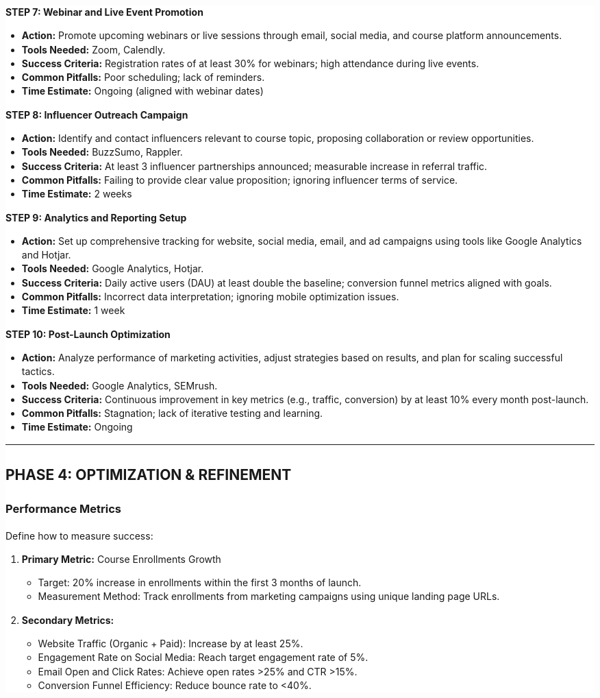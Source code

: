 **STEP 7: Webinar and Live Event Promotion**
- **Action:** Promote upcoming webinars or live sessions through email, social media, and course platform announcements.
- **Tools Needed:** Zoom, Calendly.
- **Success Criteria:** Registration rates of at least 30% for webinars; high attendance during live events.
- **Common Pitfalls:** Poor scheduling; lack of reminders.
- **Time Estimate:** Ongoing (aligned with webinar dates)

**STEP 8: Influencer Outreach Campaign**
- **Action:** Identify and contact influencers relevant to course topic, proposing collaboration or review opportunities.
- **Tools Needed:** BuzzSumo, Rappler.
- **Success Criteria:** At least 3 influencer partnerships announced; measurable increase in referral traffic.
- **Common Pitfalls:** Failing to provide clear value proposition; ignoring influencer terms of service.
- **Time Estimate:** 2 weeks

**STEP 9: Analytics and Reporting Setup**
- **Action:** Set up comprehensive tracking for website, social media, email, and ad campaigns using tools like Google Analytics and Hotjar.
- **Tools Needed:** Google Analytics, Hotjar.
- **Success Criteria:** Daily active users (DAU) at least double the baseline; conversion funnel metrics aligned with goals.
- **Common Pitfalls:** Incorrect data interpretation; ignoring mobile optimization issues.
- **Time Estimate:** 1 week

**STEP 10: Post-Launch Optimization**
- **Action:** Analyze performance of marketing activities, adjust strategies based on results, and plan for scaling successful tactics.
- **Tools Needed:** Google Analytics, SEMrush.
- **Success Criteria:** Continuous improvement in key metrics (e.g., traffic, conversion) by at least 10% every month post-launch.
- **Common Pitfalls:** Stagnation; lack of iterative testing and learning.
- **Time Estimate:** Ongoing

---

## PHASE 4: OPTIMIZATION & REFINEMENT

### Performance Metrics
Define how to measure success:

1. **Primary Metric:** Course Enrollments Growth  
   - Target: 20% increase in enrollments within the first 3 months of launch.
   - Measurement Method: Track enrollments from marketing campaigns using unique landing page URLs.

2. **Secondary Metrics:**
   - Website Traffic (Organic + Paid): Increase by at least 25%.
   - Engagement Rate on Social Media: Reach target engagement rate of 5%.
   - Email Open and Click Rates: Achieve open rates >25% and CTR >15%.
   - Conversion Funnel Efficiency: Reduce bounce rate to <40%.
